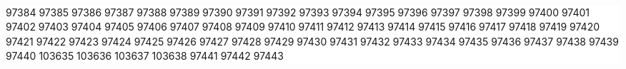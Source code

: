 97384
97385
97386
97387
97388
97389
97390
97391
97392
97393
97394
97395
97396
97397
97398
97399
97400
97401
97402
97403
97404
97405
97406
97407
97408
97409
97410
97411
97412
97413
97414
97415
97416
97417
97418
97419
97420
97421
97422
97423
97424
97425
97426
97427
97428
97429
97430
97431
97432
97433
97434
97435
97436
97437
97438
97439
97440
103635
103636
103637
103638
97441
97442
97443